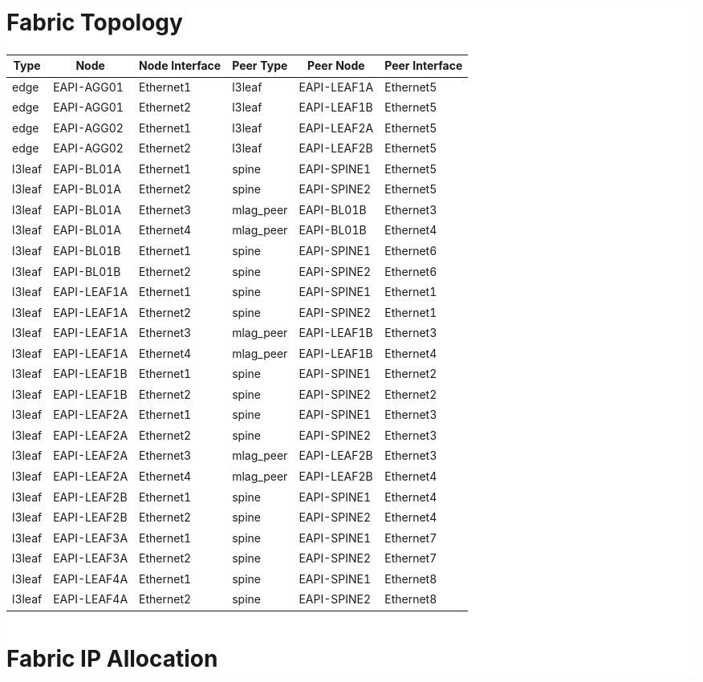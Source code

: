 # Fabric Topology

| Type | Node | Node Interface | Peer Type | Peer Node | Peer Interface |
| ---- | ---- | -------------- | --------- | ----------| -------------- |
| edge | EAPI-AGG01 | Ethernet1 | l3leaf | EAPI-LEAF1A | Ethernet5 |
| edge | EAPI-AGG01 | Ethernet2 | l3leaf | EAPI-LEAF1B | Ethernet5 |
| edge | EAPI-AGG02 | Ethernet1 | l3leaf | EAPI-LEAF2A | Ethernet5 |
| edge | EAPI-AGG02 | Ethernet2 | l3leaf | EAPI-LEAF2B | Ethernet5 |
| l3leaf | EAPI-BL01A | Ethernet1 | spine | EAPI-SPINE1 | Ethernet5 |
| l3leaf | EAPI-BL01A | Ethernet2 | spine | EAPI-SPINE2 | Ethernet5 |
| l3leaf | EAPI-BL01A | Ethernet3 | mlag_peer | EAPI-BL01B | Ethernet3 |
| l3leaf | EAPI-BL01A | Ethernet4 | mlag_peer | EAPI-BL01B | Ethernet4 |
| l3leaf | EAPI-BL01B | Ethernet1 | spine | EAPI-SPINE1 | Ethernet6 |
| l3leaf | EAPI-BL01B | Ethernet2 | spine | EAPI-SPINE2 | Ethernet6 |
| l3leaf | EAPI-LEAF1A | Ethernet1 | spine | EAPI-SPINE1 | Ethernet1 |
| l3leaf | EAPI-LEAF1A | Ethernet2 | spine | EAPI-SPINE2 | Ethernet1 |
| l3leaf | EAPI-LEAF1A | Ethernet3 | mlag_peer | EAPI-LEAF1B | Ethernet3 |
| l3leaf | EAPI-LEAF1A | Ethernet4 | mlag_peer | EAPI-LEAF1B | Ethernet4 |
| l3leaf | EAPI-LEAF1B | Ethernet1 | spine | EAPI-SPINE1 | Ethernet2 |
| l3leaf | EAPI-LEAF1B | Ethernet2 | spine | EAPI-SPINE2 | Ethernet2 |
| l3leaf | EAPI-LEAF2A | Ethernet1 | spine | EAPI-SPINE1 | Ethernet3 |
| l3leaf | EAPI-LEAF2A | Ethernet2 | spine | EAPI-SPINE2 | Ethernet3 |
| l3leaf | EAPI-LEAF2A | Ethernet3 | mlag_peer | EAPI-LEAF2B | Ethernet3 |
| l3leaf | EAPI-LEAF2A | Ethernet4 | mlag_peer | EAPI-LEAF2B | Ethernet4 |
| l3leaf | EAPI-LEAF2B | Ethernet1 | spine | EAPI-SPINE1 | Ethernet4 |
| l3leaf | EAPI-LEAF2B | Ethernet2 | spine | EAPI-SPINE2 | Ethernet4 |
| l3leaf | EAPI-LEAF3A | Ethernet1 | spine | EAPI-SPINE1 | Ethernet7 |
| l3leaf | EAPI-LEAF3A | Ethernet2 | spine | EAPI-SPINE2 | Ethernet7 |
| l3leaf | EAPI-LEAF4A | Ethernet1 | spine | EAPI-SPINE1 | Ethernet8 |
| l3leaf | EAPI-LEAF4A | Ethernet2 | spine | EAPI-SPINE2 | Ethernet8 |

# Fabric IP Allocation
